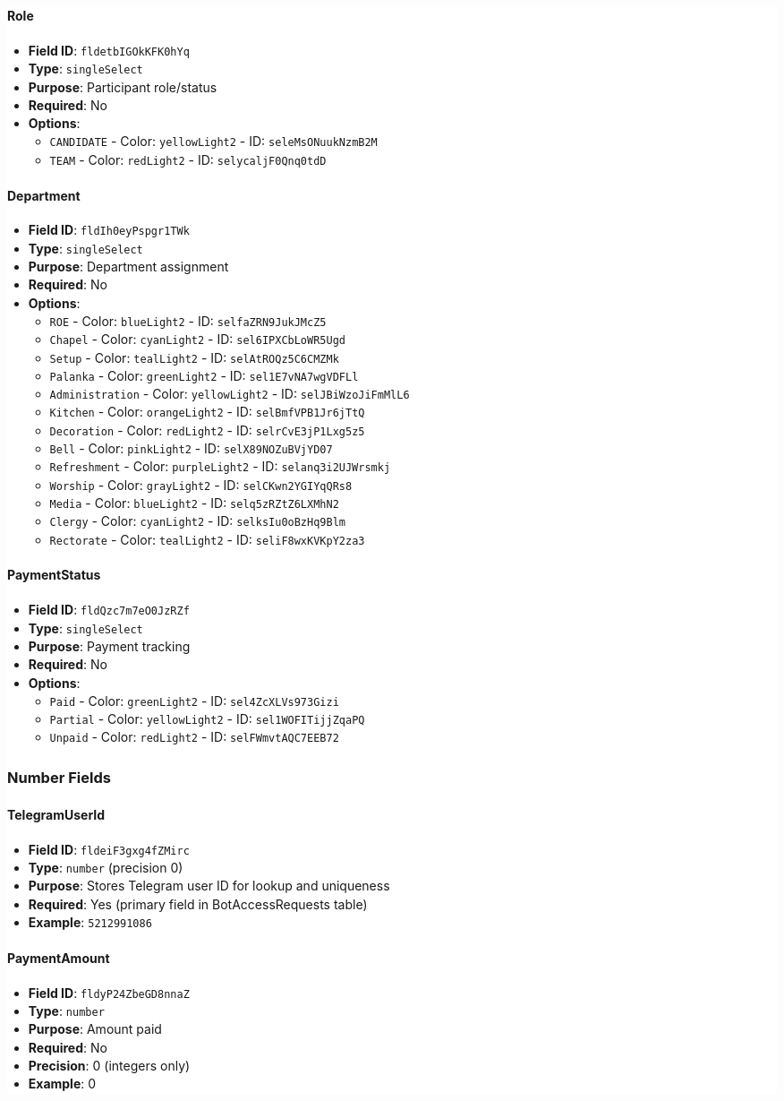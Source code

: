 #### Role
- **Field ID**: `fldetbIGOkKFK0hYq`
- **Type**: `singleSelect`
- **Purpose**: Participant role/status
- **Required**: No
- **Options**:
  - `CANDIDATE` - Color: `yellowLight2` - ID: `seleMsONuukNzmB2M`
  - `TEAM` - Color: `redLight2` - ID: `selycaljF0Qnq0tdD`

#### Department
- **Field ID**: `fldIh0eyPspgr1TWk`
- **Type**: `singleSelect`
- **Purpose**: Department assignment
- **Required**: No
- **Options**:
  - `ROE` - Color: `blueLight2` - ID: `selfaZRN9JukJMcZ5`
  - `Chapel` - Color: `cyanLight2` - ID: `sel6IPXCbLoWR5Ugd`
  - `Setup` - Color: `tealLight2` - ID: `selAtROQz5C6CMZMk`
  - `Palanka` - Color: `greenLight2` - ID: `sel1E7vNA7wgVDFLl`
  - `Administration` - Color: `yellowLight2` - ID: `selJBiWzoJiFmMlL6`
  - `Kitchen` - Color: `orangeLight2` - ID: `selBmfVPB1Jr6jTtQ`
  - `Decoration` - Color: `redLight2` - ID: `selrCvE3jP1Lxg5z5`
  - `Bell` - Color: `pinkLight2` - ID: `selX89NOZuBVjYD07`
  - `Refreshment` - Color: `purpleLight2` - ID: `selanq3i2UJWrsmkj`
  - `Worship` - Color: `grayLight2` - ID: `selCKwn2YGIYqQRs8`
  - `Media` - Color: `blueLight2` - ID: `selq5zRZtZ6LXMhN2`
  - `Clergy` - Color: `cyanLight2` - ID: `selksIu0oBzHq9Blm`
  - `Rectorate` - Color: `tealLight2` - ID: `seliF8wxKVKpY2za3`

#### PaymentStatus
- **Field ID**: `fldQzc7m7eO0JzRZf`
- **Type**: `singleSelect`
- **Purpose**: Payment tracking
- **Required**: No
- **Options**:
  - `Paid` - Color: `greenLight2` - ID: `sel4ZcXLVs973Gizi`
  - `Partial` - Color: `yellowLight2` - ID: `sel1WOFITijjZqaPQ`
  - `Unpaid` - Color: `redLight2` - ID: `selFWmvtAQC7EEB72`

### Number Fields

#### TelegramUserId
- **Field ID**: `fldeiF3gxg4fZMirc`
- **Type**: `number` (precision 0)
- **Purpose**: Stores Telegram user ID for lookup and uniqueness
- **Required**: Yes (primary field in BotAccessRequests table)
- **Example**: `5212991086`

#### PaymentAmount
- **Field ID**: `fldyP24ZbeGD8nnaZ`
- **Type**: `number`
- **Purpose**: Amount paid
- **Required**: No
- **Precision**: 0 (integers only)
- **Example**: 0
